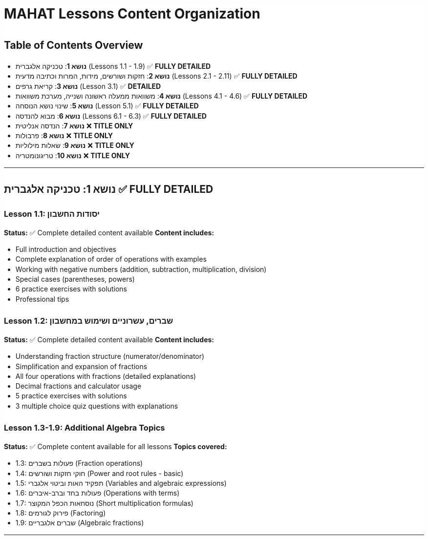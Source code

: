 # MAHAT Lessons Content Organization

## Table of Contents Overview
- **נושא 1**: טכניקה אלגברית (Lessons 1.1 - 1.9) ✅ **FULLY DETAILED**
- **נושא 2**: חזקות ושורשים, מידות, המרות וכתיבה מדעית (Lessons 2.1 - 2.11) ✅ **FULLY DETAILED**  
- **נושא 3**: קריאת גרפים (Lesson 3.1) ✅ **DETAILED**
- **נושא 4**: משוואות ממעלה ראשונה ושנייה, מערכת משוואות (Lessons 4.1 - 4.6) ✅ **FULLY DETAILED**
- **נושא 5**: שינוי נושא הנוסחה (Lesson 5.1) ✅ **FULLY DETAILED**
- **נושא 6**: מבוא להנדסה (Lessons 6.1 - 6.3) ✅ **FULLY DETAILED**
- **נושא 7**: הנדסה אנליטית ❌ **TITLE ONLY**
- **נושא 8**: פרבולות ❌ **TITLE ONLY**
- **נושא 9**: שאלות מילוליות ❌ **TITLE ONLY**
- **נושא 10**: טריגונומטריה ❌ **TITLE ONLY**

---

## נושא 1: טכניקה אלגברית ✅ **FULLY DETAILED**

### **Lesson 1.1: יסודות החשבון**
**Status:** ✅ Complete detailed content available
**Content includes:**
- Full introduction and objectives
- Complete explanation of order of operations with examples
- Working with negative numbers (addition, subtraction, multiplication, division)
- Special cases (parentheses, powers)
- 6 practice exercises with solutions
- Professional tips

### **Lesson 1.2: שברים, עשרוניים ושימוש במחשבון**
**Status:** ✅ Complete detailed content available
**Content includes:**
- Understanding fraction structure (numerator/denominator)
- Simplification and expansion of fractions
- All four operations with fractions (detailed explanations)
- Decimal fractions and calculator usage
- 5 practice exercises with solutions
- 3 multiple choice quiz questions with explanations

### **Lesson 1.3-1.9: Additional Algebra Topics**
**Status:** ✅ Complete content available for all lessons
**Topics covered:**
- 1.3: פעולות בשברים (Fraction operations)
- 1.4: חוקי חזקות ושורשים (Power and root rules - basic)
- 1.5: תפקיד האות וביטוי אלגברי (Variables and algebraic expressions)
- 1.6: פעולות בחד וברב-איברים (Operations with terms)
- 1.7: נוסחאות הכפל המקוצר (Short multiplication formulas)
- 1.8: פירוק לגורמים (Factoring)
- 1.9: שברים אלגבריים (Algebraic fractions)

---